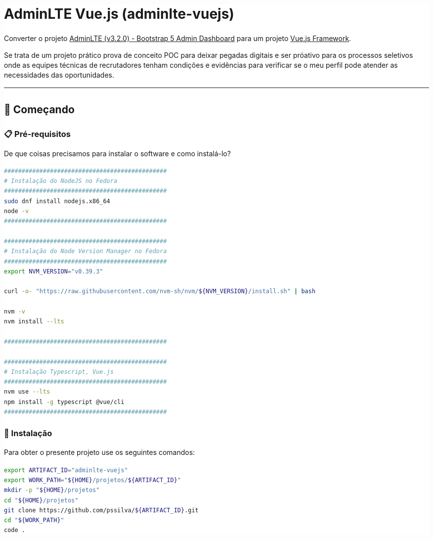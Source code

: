 # AdminLTE Vue.js (adminlte-vuejs)

Converter o projeto [AdminLTE (v3.2.0) - Bootstrap 5 Admin Dashboard](https://github.com/ColorlibHQ/AdminLTE/releases/tag/v3.2.0) para um projeto [Vue.js Framework](https://vuejs.org/guide/introduction.html).

Se trata de um projeto prático prova de conceito POC para deixar pegadas digitais e ser próativo para os processos seletivos onde as equipes técnicas de recrutadores tenham condições e evidências para verificar se o meu perfil pode atender as necessidades das oportunidades.

---

## 🚀 Começando

### 📋 Pré-requisitos

De que coisas precisamos para instalar o software e como instalá-lo?

```bash
##############################################
# Instalação do NodeJS no Fedora
##############################################
sudo dnf install nodejs.x86_64
node -v
##############################################

##############################################
# Instalação do Node Version Manager no Fedora
##############################################
export NVM_VERSION="v0.39.3"

curl -o- "https://raw.githubusercontent.com/nvm-sh/nvm/${NVM_VERSION}/install.sh" | bash

nvm -v
nvm install --lts

##############################################

##############################################
# Instalação Typescript, Vue.js 
##############################################
nvm use --lts
npm install -g typescript @vue/cli
##############################################

```

### 🔧 Instalação

Para obter o presente projeto use os seguintes comandos:

```bash
export ARTIFACT_ID="adminlte-vuejs"
export WORK_PATH="${HOME}/projetos/${ARTIFACT_ID}"
mkdir -p "${HOME}/projetos"
cd "${HOME}/projetos"
git clone https://github.com/pssilva/${ARTIFACT_ID}.git
cd "${WORK_PATH}"
code .
```
